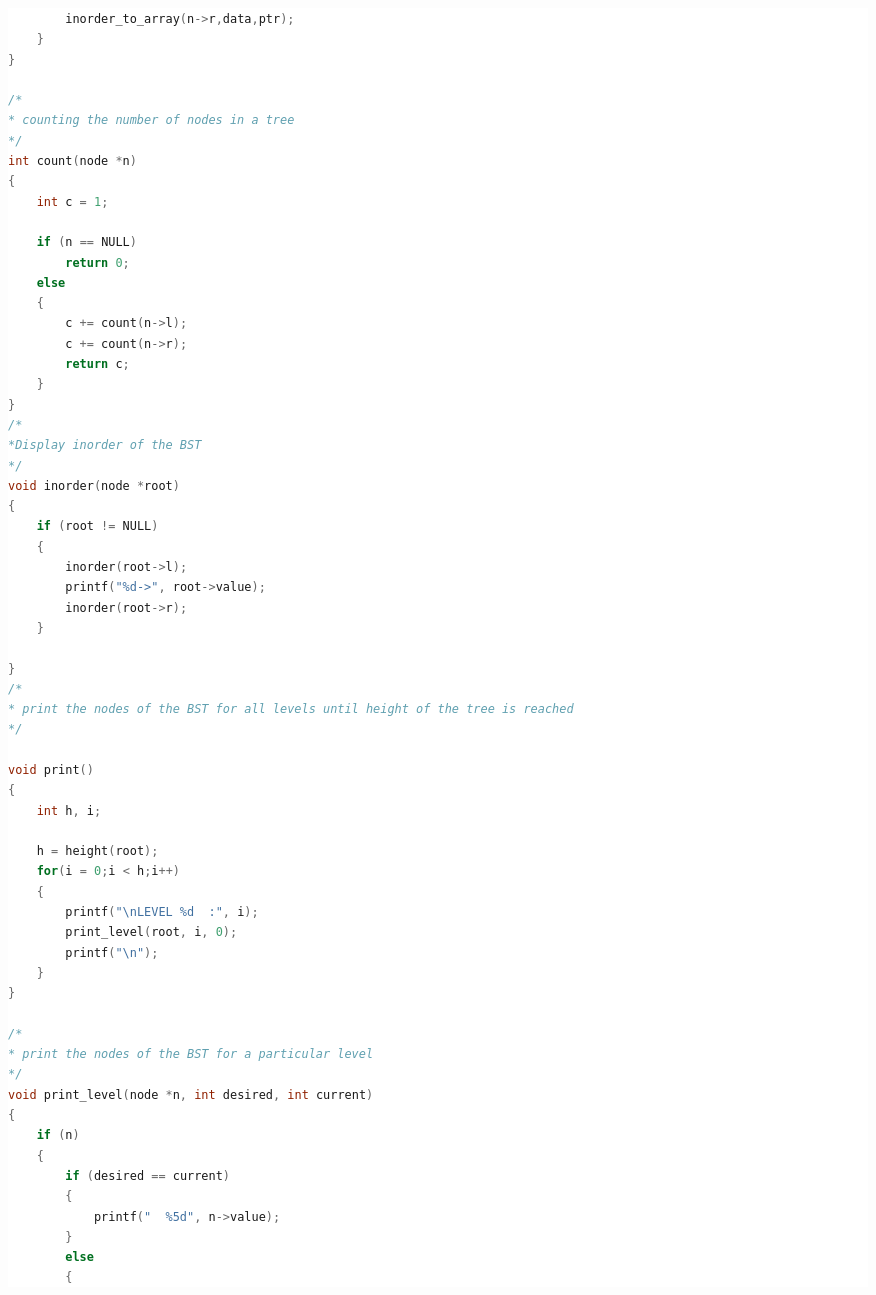 ```c
        inorder_to_array(n->r,data,ptr);
    }
} 

/*
* counting the number of nodes in a tree
*/
int count(node *n)
{
    int c = 1;

    if (n == NULL)
        return 0;
    else
    {
        c += count(n->l);
        c += count(n->r);
        return c;
    }
}
/*
*Display inorder of the BST
*/
void inorder(node *root)
{
    if (root != NULL)
    {
        inorder(root->l);
        printf("%d->", root->value);
        inorder(root->r);
    }

}
/*
* print the nodes of the BST for all levels until height of the tree is reached
*/

void print()
{
    int h, i;

    h = height(root);
    for(i = 0;i < h;i++)
    {
        printf("\nLEVEL %d  :", i);
        print_level(root, i, 0);
        printf("\n");
    }
}

/*
* print the nodes of the BST for a particular level
*/
void print_level(node *n, int desired, int current)
{
    if (n)
    {
        if (desired == current)
        {    
            printf("  %5d", n->value);
        } 
        else
        {
```